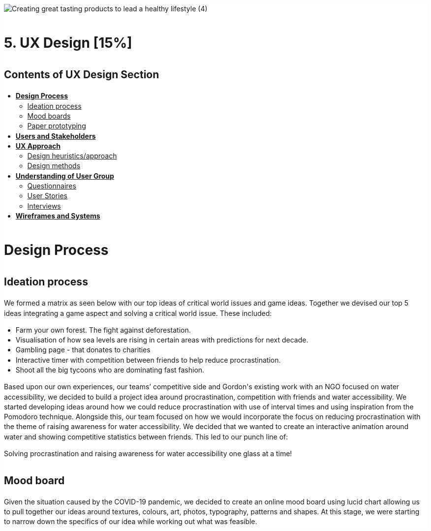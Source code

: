 ![Creating great tasting products to lead a healthy lifestyle (4)](https://user-images.githubusercontent.com/69913789/115699744-d83b8f00-a35d-11eb-88e6-e538908603fb.gif)

# 5. UX Design [15%]

## Contents of UX Design Section

- [**Design Process**](#Design-Process)
    - [Ideation process](#Ideation-process)
    - [Mood boards](#Mood-boards)
    - [Paper prototyping](#Paper-prototyping)
- [**Users and Stakeholders**](#Users-and-Stakeholders)
- [**UX Approach**](#UX-Approach)
    - [Design heuristics/approach](#Design-heuristics/approach)
    - [Design methods](#Design-methods)
- [**Understanding of User Group**](#Understanding-of-User-Group)
    - [Questionnaires](#Questionnaires)
    - [User Stories](#User-Stories)
    - [Interviews](#Interviews)
- [**Wireframes and Systems**](#Wireframes-and-Systems)

# Design Process

## Ideation process

We formed a matrix as seen below with our top ideas of critical world issues and game ideas. Together we devised our top 5 ideas integrating a game aspect and solving a critical world issue. These included:

- Farm your own forest. The fight against deforestation.	
- Visualisation of how sea levels are rising in certain areas with predictions for next decade.
- Gambling page - that donates to charities
- Interactive timer with competition between friends to help reduce procrastination.
- Shoot all the big tycoons who are dominating fast fashion.

Based upon our own experiences, our teams’ competitive side and Gordon's existing work with an NGO focused on water accessibility, we decided to build a project idea around procrastination, competition with friends and water accessibility. We started developing ideas around how we could reduce procrastination with use of interval times and using inspiration from the Pomodoro technique. Alongside this, our team focused on how we would incorporate the focus on reducing procrastination with the theme of raising awareness for water accessibility. We decided that we wanted to create an interactive animation around water and showing competitive statistics between friends. This led to our punch line of:

Solving procrastination and raising awareness for water accessibility one glass at a time!

## Mood board

Given the situation caused by the COVID-19 pandemic, we decided to create an online mood board using lucid chart allowing us to pull together our ideas around textures, colours, art, photos, typography, patterns and shapes. At this stage, we were starting to narrow down the specifics of our idea while working out what was feasible.
